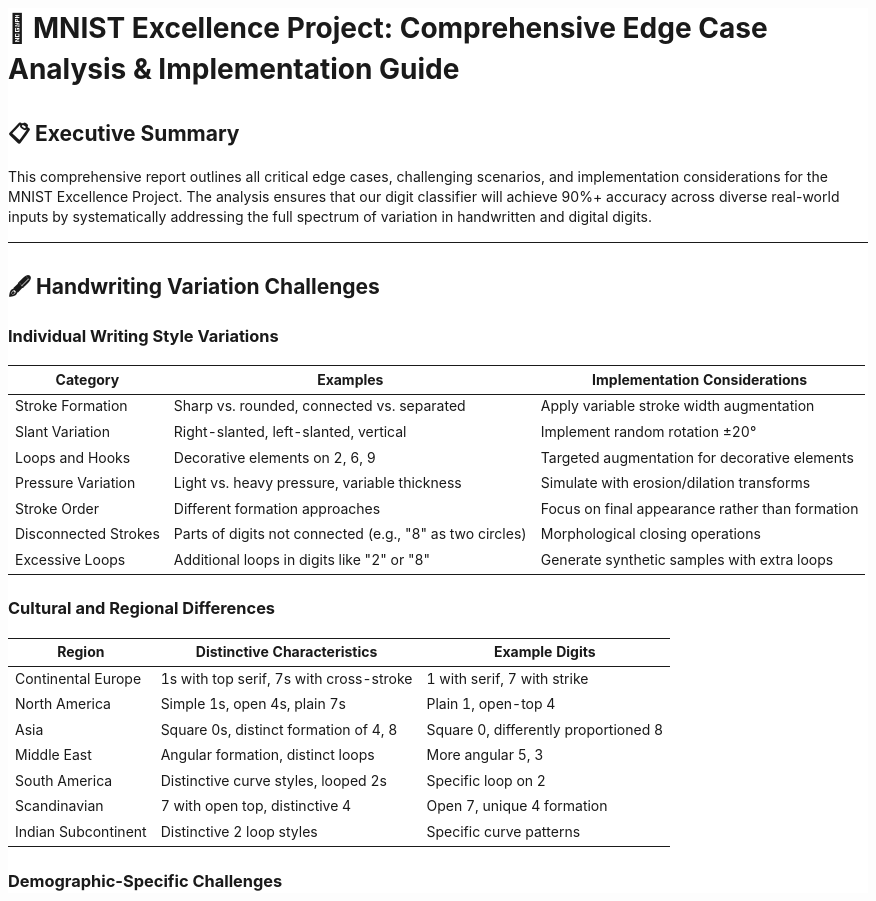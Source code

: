 # 🚀 MNIST Excellence Project: Comprehensive Edge Case Analysis & Implementation Guide

## 📋 Executive Summary

This comprehensive report outlines all critical edge cases, challenging scenarios, and implementation considerations for the MNIST Excellence Project. The analysis ensures that our digit classifier will achieve 90%+ accuracy across diverse real-world inputs by systematically addressing the full spectrum of variation in handwritten and digital digits.

---

## 🖋️ Handwriting Variation Challenges

### Individual Writing Style Variations

| Category | Examples | Implementation Considerations |
|----------|----------|------------------------------|
| Stroke Formation | Sharp vs. rounded, connected vs. separated | Apply variable stroke width augmentation |
| Slant Variation | Right-slanted, left-slanted, vertical | Implement random rotation ±20° |
| Loops and Hooks | Decorative elements on 2, 6, 9 | Targeted augmentation for decorative elements |
| Pressure Variation | Light vs. heavy pressure, variable thickness | Simulate with erosion/dilation transforms |
| Stroke Order | Different formation approaches | Focus on final appearance rather than formation |
| Disconnected Strokes | Parts of digits not connected (e.g., "8" as two circles) | Morphological closing operations |
| Excessive Loops | Additional loops in digits like "2" or "8" | Generate synthetic samples with extra loops |

### Cultural and Regional Differences

| Region | Distinctive Characteristics | Example Digits |
|--------|----------------------------|----------------|
| Continental Europe | 1s with top serif, 7s with cross-stroke | 1 with serif, 7 with strike |
| North America | Simple 1s, open 4s, plain 7s | Plain 1, open-top 4 |
| Asia | Square 0s, distinct formation of 4, 8 | Square 0, differently proportioned 8 |
| Middle East | Angular formation, distinct loops | More angular 5, 3 |
| South America | Distinctive curve styles, looped 2s | Specific loop on 2 |
| Scandinavian | 7 with open top, distinctive 4 | Open 7, unique 4 formation |
| Indian Subcontinent | Distinctive 2 loop styles | Specific curve patterns |

### Demographic-Specific Challenges
